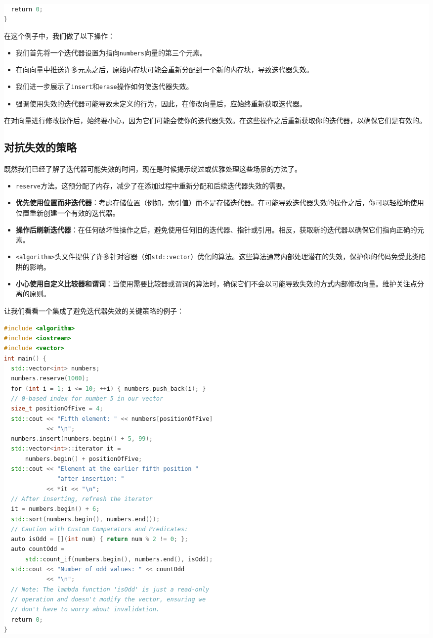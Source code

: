 ```cpp
  return 0;
}
```

在这个例子中，我们做了以下操作：

+   我们首先将一个迭代器设置为指向`numbers`向量的第三个元素。

+   在向向量中推送许多元素之后，原始内存块可能会重新分配到一个新的内存块，导致迭代器失效。

+   我们进一步展示了`insert`和`erase`操作如何使迭代器失效。

+   强调使用失效的迭代器可能导致未定义的行为，因此，在修改向量后，应始终重新获取迭代器。

在对向量进行修改操作后，始终要小心，因为它们可能会使你的迭代器失效。在这些操作之后重新获取你的迭代器，以确保它们是有效的。

## 对抗失效的策略

既然我们已经了解了迭代器可能失效的时间，现在是时候揭示绕过或优雅处理这些场景的方法了。

+   `reserve`方法。这预分配了内存，减少了在添加过程中重新分配和后续迭代器失效的需要。

+   **优先使用位置而非迭代器**：考虑存储位置（例如，索引值）而不是存储迭代器。在可能导致迭代器失效的操作之后，你可以轻松地使用位置重新创建一个有效的迭代器。

+   **操作后刷新迭代器**：在任何破坏性操作之后，避免使用任何旧的迭代器、指针或引用。相反，获取新的迭代器以确保它们指向正确的元素。

+   `<algorithm>`头文件提供了许多针对容器（如`std::vector`）优化的算法。这些算法通常内部处理潜在的失效，保护你的代码免受此类陷阱的影响。

+   **小心使用自定义比较器和谓词**：当使用需要比较器或谓词的算法时，确保它们不会以可能导致失效的方式内部修改向量。维护关注点分离的原则。

让我们看看一个集成了避免迭代器失效的关键策略的例子：

```cpp
#include <algorithm>
#include <iostream>
#include <vector>
int main() {
  std::vector<int> numbers;
  numbers.reserve(1000);
  for (int i = 1; i <= 10; ++i) { numbers.push_back(i); }
  // 0-based index for number 5 in our vector 
  size_t positionOfFive = 4;
  std::cout << "Fifth element: " << numbers[positionOfFive]
            << "\n";
  numbers.insert(numbers.begin() + 5, 99);
  std::vector<int>::iterator it =
      numbers.begin() + positionOfFive;
  std::cout << "Element at the earlier fifth position "
               "after insertion: "
            << *it << "\n";
  // After inserting, refresh the iterator
  it = numbers.begin() + 6;
  std::sort(numbers.begin(), numbers.end());
  // Caution with Custom Comparators and Predicates:
  auto isOdd = [](int num) { return num % 2 != 0; };
  auto countOdd =
      std::count_if(numbers.begin(), numbers.end(), isOdd);
  std::cout << "Number of odd values: " << countOdd
            << "\n";
  // Note: The lambda function 'isOdd' is just a read-only
  // operation and doesn't modify the vector, ensuring we
  // don't have to worry about invalidation.
  return 0;
}
```
